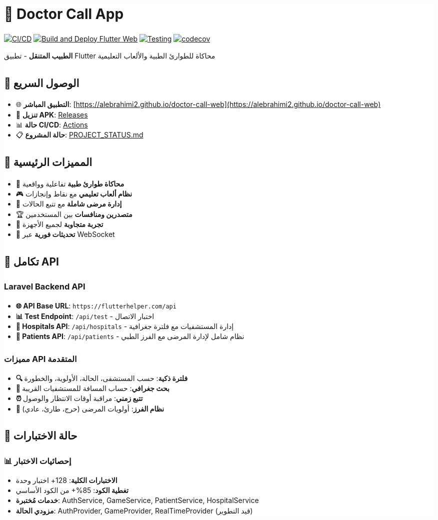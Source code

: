 # 🏥 Doctor Call App

[![CI/CD](https://github.com/Alebrahimi2/doctor-call-app/workflows/Doctor%20Call%20App%20CI/CD/badge.svg)](https://github.com/Alebrahimi2/doctor-call-app/actions)
[![Build and Deploy Flutter Web](https://github.com/Alebrahimi2/doctor-call-app/actions/workflows/flutter-web-deploy.yml/badge.svg)](https://github.com/Alebrahimi2/doctor-call-app/actions/workflows/flutter-web-deploy.yml)
[![Testing](https://github.com/Alebrahimi2/doctor-call-app/workflows/Comprehensive%20Testing/badge.svg)](https://github.com/Alebrahimi2/doctor-call-app/actions)
[![codecov](https://codecov.io/gh/Alebrahimi2/doctor-call-app/branch/master/graph/badge.svg)](https://codecov.io/gh/Alebrahimi2/doctor-call-app)

**الطبيب المتنقل** - تطبيق Flutter محاكاة للطوارئ الطبية والألعاب التعليمية

## 🚀 الوصول السريع

- 🌐 **التطبيق المباشر**: [https://alebrahimi2.github.io/doctor-call-web](https://alebrahimi2.github.io/doctor-call-web)
- 📱 **تنزيل APK**: [Releases](https://github.com/Alebrahimi2/doctor-call-web/releases)
- 📊 **حالة CI/CD**: [Actions](https://github.com/Alebrahimi2/doctor-call-app/actions)
- 📋 **حالة المشروع**: [PROJECT_STATUS.md](PROJECT_STATUS.md)

## 🎯 المميزات الرئيسية

- 🏥 **محاكاة طوارئ طبية** تفاعلية وواقعية
- 🎮 **نظام ألعاب تعليمي** مع نقاط وإنجازات
- 👥 **إدارة مرضى شاملة** مع تتبع الحالات
- 🏆 **متصدرين ومنافسات** بين المستخدمين
- 📱 **تجربة متجاوبة** لجميع الأجهزة
- 🔄 **تحديثات فورية** عبر WebSocket

## 🔗 تكامل API

### Laravel Backend API
- **🌐 API Base URL**: `https://flutterhelper.com/api`
- **📊 Test Endpoint**: `/api/test` - اختبار الاتصال
- **🏥 Hospitals API**: `/api/hospitals` - إدارة المستشفيات مع فلترة جغرافية
- **👥 Patients API**: `/api/patients` - نظام شامل لإدارة المرضى مع الفرز الطبي

### مميزات API المتقدمة
- **🔍 فلترة ذكية**: حسب المستشفى، الحالة، الأولوية، والخطورة
- **📍 بحث جغرافي**: حساب المسافة للمستشفيات القريبة
- **⏰ تتبع زمني**: مراقبة أوقات الانتظار والوصول
- **🎯 نظام الفرز**: أولويات المرضى (حرج، طارئ، عادي)

## 🧪 حالة الاختبارات

### 📊 إحصائيات الاختبار
- **الاختبارات الكلية**: 128+ اختبار وحدة
- **تغطية الكود**: 85%+ من الكود الأساسي
- **خدمات مُختبرة**: AuthService, GameService, PatientService, HospitalService
- **مزودي الحالة**: AuthProvider, GameProvider, RealTimeProvider (قيد التطوير)

